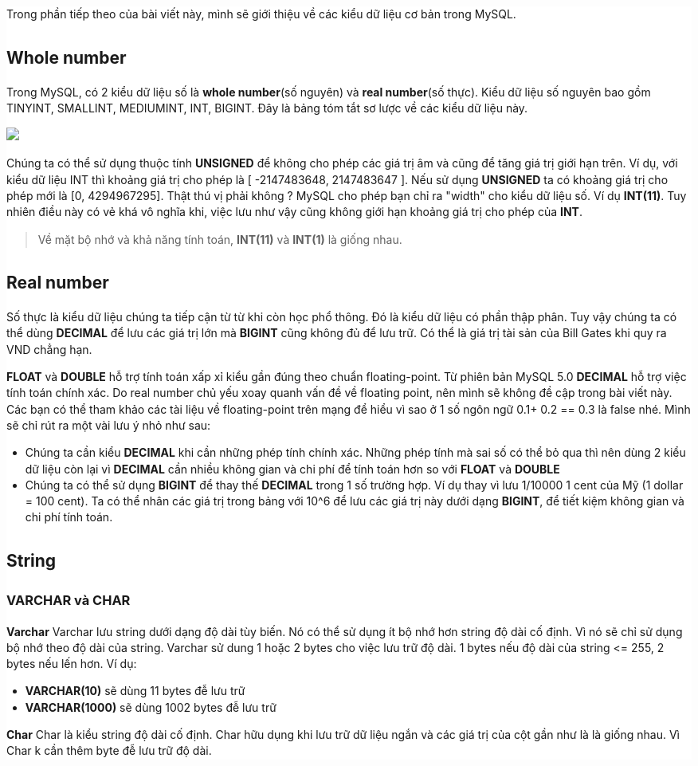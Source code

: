 Trong phần tiếp theo của bài viết này, mình sẽ giới thiệu về các kiểu dữ liệu cơ bản trong MySQL.

## Whole number
Trong MySQL, có 2 kiểu dữ liệu số là **whole number**(số nguyên) và **real number**(số thực).  Kiểu dữ liệu số nguyên bao gồm TINYINT, SMALLINT, MEDIUMINT, INT, BIGINT. Đây là bảng tóm tắt sơ lược về các kiểu dữ liệu này. 

![](https://images.viblo.asia/39d8783a-4a58-4dc7-a18d-3c565b9d2e32.png)

Chúng ta có thể sử dụng thuộc tính **UNSIGNED** để không cho phép các giá trị âm và cũng để tăng giá trị giới hạn trên. Ví dụ, với kiểu dữ liệu INT thì khoảng giá trị cho phép là  [ -2147483648, 2147483647 ]. Nếu sử dụng **UNSIGNED**  ta có khoảng giá trị cho phép mới là [0, 4294967295]. Thật thú vị phải không ?
MySQL cho phép bạn chỉ ra "width" cho kiểu dữ liệu số. Ví dụ **INT(11)**. Tuy nhiên điều này có vẻ khá vô nghĩa khi, việc lưu như vậy cũng không giới hạn khoảng giá trị cho phép của **INT**. 
> Về mặt bộ nhớ và khả năng tính toán, **INT(11)** và **INT(1)** là giống nhau.

## Real number
Số thực là kiểu dữ liệu chúng ta tiếp cận từ từ khi còn học phổ thông. Đó là kiểu dữ liệu có phần thập phân. Tuy vậy chúng ta có thể dùng **DECIMAL** để lưu các giá trị lớn mà **BIGINT** cũng không đủ để lưu trữ. Có thể là giá trị tài sản của Bill Gates khi quy ra VND chẳng hạn.

**FLOAT** và **DOUBLE** hỗ trợ tính toán xấp xỉ kiểu gần đúng theo chuẩn floating-point. Từ phiên bản MySQL 5.0 **DECIMAL** hỗ trợ việc tính toán chính xác. 
Do real number chủ yếu xoay quanh vấn đề về floating point, nên mình sẽ không đề cập trong bài viết này. Các bạn có thể tham khảo các tài liệu về floating-point trên mạng để hiểu vì sao ở 1 số ngôn ngữ 0.1+ 0.2 == 0.3 là false nhé.
Mình sẽ chỉ rút ra một vài lưu ý nhỏ như sau:
* Chúng ta cần kiểu **DECIMAL** khi cần những phép tính chính xác. Những phép tính mà sai số có thể bỏ qua thì nên dùng 2 kiểu dữ liệu còn lại vì **DECIMAL** cần nhiều không gian và chi phí để tính toán hơn so với **FLOAT** và **DOUBLE**
* Chúng ta có thể sử dụng **BIGINT** để thay thế **DECIMAL** trong 1 số trường hợp. Ví dụ thay vì lưu 1/10000 1 cent của Mỹ (1 dollar = 100 cent). Ta có thể nhân các giá trị trong bảng với 10^6 để lưu các giá trị này dưới dạng **BIGINT**, để tiết kiệm không gian và chi phí tính toán.

## String
### VARCHAR và CHAR
**Varchar**
Varchar lưu string dưới dạng độ dài tùy biến. Nó có thể sử dụng ít bộ nhớ hơn string độ dài cố định. Vì nó sẽ chỉ sử dụng bộ nhớ theo độ dài của string. Varchar sử dung 1 hoặc 2 bytes cho việc lưu trữ độ dài. 1 bytes nếu độ dài của string <= 255, 2 bytes nếu lến hơn. 
Ví dụ:
* **VARCHAR(10)** sẽ dùng 11 bytes đễ lưu trữ
* **VARCHAR(1000)** sẽ dùng 1002 bytes đễ lưu trữ 

**Char**
Char là kiểu string độ dài cố định. 
Char hữu dụng khi lưu trữ dữ liệu ngắn và các giá trị của cột gần như là là giống nhau. Vì Char k cần thêm byte đễ lưu trữ độ dài.
